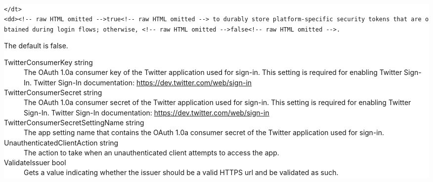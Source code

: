     </dt>
    <dd><!-- raw HTML omitted -->true<!-- raw HTML omitted --> to durably store platform-specific security tokens that are obtained during login flows; otherwise, <!-- raw HTML omitted -->false<!-- raw HTML omitted -->.
The default is false.</dd><dt class="property-"
            title="">
        <span id="twitterconsumerkey_csharp">
<a data-swiftype-name="resource-property" data-swiftype-type="text" href="#twitterconsumerkey_csharp" style="color: inherit; text-decoration: inherit;">Twitter<wbr>Consumer<wbr>Key</a>
</span>
        <span class="property-indicator"></span>
        <span class="property-type">string</span>
    </dt>
    <dd>The OAuth 1.0a consumer key of the Twitter application used for sign-in.
This setting is required for enabling Twitter Sign-In.
Twitter Sign-In documentation: https://dev.twitter.com/web/sign-in</dd><dt class="property-"
            title="">
        <span id="twitterconsumersecret_csharp">
<a data-swiftype-name="resource-property" data-swiftype-type="text" href="#twitterconsumersecret_csharp" style="color: inherit; text-decoration: inherit;">Twitter<wbr>Consumer<wbr>Secret</a>
</span>
        <span class="property-indicator"></span>
        <span class="property-type">string</span>
    </dt>
    <dd>The OAuth 1.0a consumer secret of the Twitter application used for sign-in.
This setting is required for enabling Twitter Sign-In.
Twitter Sign-In documentation: https://dev.twitter.com/web/sign-in</dd><dt class="property-"
            title="">
        <span id="twitterconsumersecretsettingname_csharp">
<a data-swiftype-name="resource-property" data-swiftype-type="text" href="#twitterconsumersecretsettingname_csharp" style="color: inherit; text-decoration: inherit;">Twitter<wbr>Consumer<wbr>Secret<wbr>Setting<wbr>Name</a>
</span>
        <span class="property-indicator"></span>
        <span class="property-type">string</span>
    </dt>
    <dd>The app setting name that contains the OAuth 1.0a consumer secret of the Twitter
application used for sign-in.</dd><dt class="property-"
            title="">
        <span id="unauthenticatedclientaction_csharp">
<a data-swiftype-name="resource-property" data-swiftype-type="text" href="#unauthenticatedclientaction_csharp" style="color: inherit; text-decoration: inherit;">Unauthenticated<wbr>Client<wbr>Action</a>
</span>
        <span class="property-indicator"></span>
        <span class="property-type">string</span>
    </dt>
    <dd>The action to take when an unauthenticated client attempts to access the app.</dd><dt class="property-"
            title="">
        <span id="validateissuer_csharp">
<a data-swiftype-name="resource-property" data-swiftype-type="text" href="#validateissuer_csharp" style="color: inherit; text-decoration: inherit;">Validate<wbr>Issuer</a>
</span>
        <span class="property-indicator"></span>
        <span class="property-type">bool</span>
    </dt>
    <dd>Gets a value indicating whether the issuer should be a valid HTTPS url and be validated as such.</dd></dl>
</pulumi-choosable>
</div>
